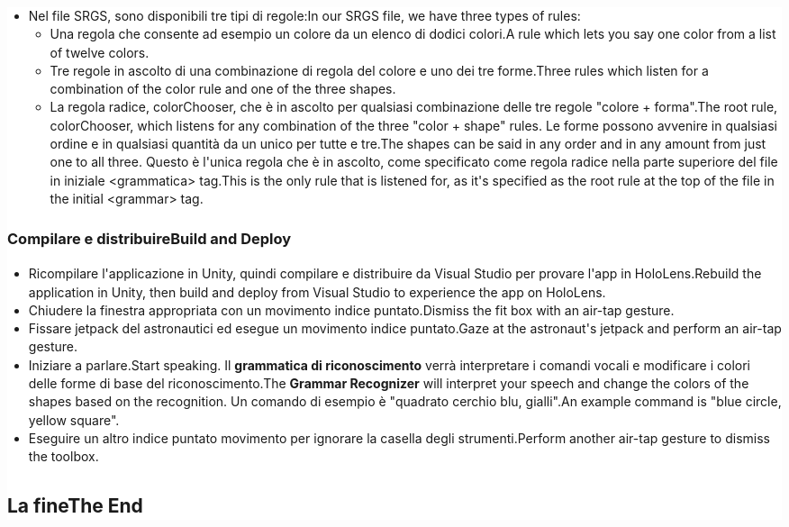 * <span data-ttu-id="c4a76-344">Nel file SRGS, sono disponibili tre tipi di regole:</span><span class="sxs-lookup"><span data-stu-id="c4a76-344">In our SRGS file, we have three types of rules:</span></span>
  * <span data-ttu-id="c4a76-345">Una regola che consente ad esempio un colore da un elenco di dodici colori.</span><span class="sxs-lookup"><span data-stu-id="c4a76-345">A rule which lets you say one color from a list of twelve colors.</span></span>
  * <span data-ttu-id="c4a76-346">Tre regole in ascolto di una combinazione di regola del colore e uno dei tre forme.</span><span class="sxs-lookup"><span data-stu-id="c4a76-346">Three rules which listen for a combination of the color rule and one of the three shapes.</span></span>
  * <span data-ttu-id="c4a76-347">La regola radice, colorChooser, che è in ascolto per qualsiasi combinazione delle tre regole "colore + forma".</span><span class="sxs-lookup"><span data-stu-id="c4a76-347">The root rule, colorChooser, which listens for any combination of the three "color + shape" rules.</span></span> <span data-ttu-id="c4a76-348">Le forme possono avvenire in qualsiasi ordine e in qualsiasi quantità da un unico per tutte e tre.</span><span class="sxs-lookup"><span data-stu-id="c4a76-348">The shapes can be said in any order and in any amount from just one to all three.</span></span> <span data-ttu-id="c4a76-349">Questo è l'unica regola che è in ascolto, come specificato come regola radice nella parte superiore del file in iniziale &lt;grammatica&gt; tag.</span><span class="sxs-lookup"><span data-stu-id="c4a76-349">This is the only rule that is listened for, as it's specified as the root rule at the top of the file in the initial &lt;grammar&gt; tag.</span></span>

### <a name="build-and-deploy"></a><span data-ttu-id="c4a76-350">Compilare e distribuire</span><span class="sxs-lookup"><span data-stu-id="c4a76-350">Build and Deploy</span></span>

* <span data-ttu-id="c4a76-351">Ricompilare l'applicazione in Unity, quindi compilare e distribuire da Visual Studio per provare l'app in HoloLens.</span><span class="sxs-lookup"><span data-stu-id="c4a76-351">Rebuild the application in Unity, then build and deploy from Visual Studio to experience the app on HoloLens.</span></span>
* <span data-ttu-id="c4a76-352">Chiudere la finestra appropriata con un movimento indice puntato.</span><span class="sxs-lookup"><span data-stu-id="c4a76-352">Dismiss the fit box with an air-tap gesture.</span></span>
* <span data-ttu-id="c4a76-353">Fissare jetpack del astronautici ed esegue un movimento indice puntato.</span><span class="sxs-lookup"><span data-stu-id="c4a76-353">Gaze at the astronaut's jetpack and perform an air-tap gesture.</span></span>
* <span data-ttu-id="c4a76-354">Iniziare a parlare.</span><span class="sxs-lookup"><span data-stu-id="c4a76-354">Start speaking.</span></span> <span data-ttu-id="c4a76-355">Il **grammatica di riconoscimento** verrà interpretare i comandi vocali e modificare i colori delle forme di base del riconoscimento.</span><span class="sxs-lookup"><span data-stu-id="c4a76-355">The **Grammar Recognizer** will interpret your speech and change the colors of the shapes based on the recognition.</span></span> <span data-ttu-id="c4a76-356">Un comando di esempio è "quadrato cerchio blu, gialli".</span><span class="sxs-lookup"><span data-stu-id="c4a76-356">An example command is "blue circle, yellow square".</span></span>
* <span data-ttu-id="c4a76-357">Eseguire un altro indice puntato movimento per ignorare la casella degli strumenti.</span><span class="sxs-lookup"><span data-stu-id="c4a76-357">Perform another air-tap gesture to dismiss the toolbox.</span></span>

## <a name="the-end"></a><span data-ttu-id="c4a76-358">La fine</span><span class="sxs-lookup"><span data-stu-id="c4a76-358">The End</span></span>
